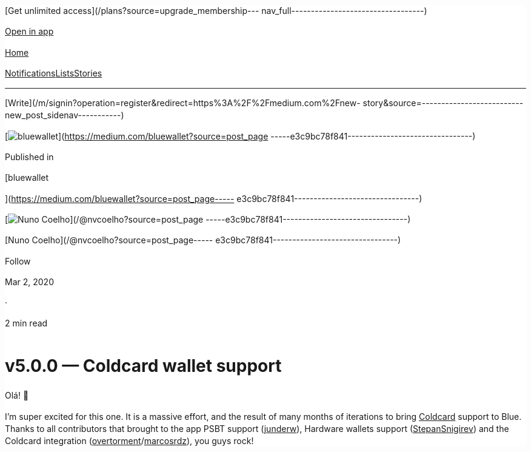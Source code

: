 [](/)

[Get unlimited access](/plans?source=upgrade_membership---
nav_full----------------------------------)

[Open in
app](https://rsci.app.link/?$canonical_url=https%3A%2F%2Fmedium.com/p/e3c9bc78f841&~feature=LoOpenInAppButton&~channel=ShowPostUnderCollection&~stage=mobileNavBar)

[](/)

[Home](/)

[Notifications](/m/signin?operation=register&redirect=https%3A%2F%2Fmedium.com%2Fme%2Fnotifications&source=--------------------------notifications_sidenav-----------)[Lists](/m/signin?operation=register&redirect=https%3A%2F%2Fmedium.com%2Fme%2Flists&source=--------------------------lists_sidenav-----------)[Stories](/m/signin?operation=register&redirect=https%3A%2F%2Fmedium.com%2Fme%2Fstories%2Fdrafts&source=--------------------------stories_sidenav-----------)

* * *

[Write](/m/signin?operation=register&redirect=https%3A%2F%2Fmedium.com%2Fnew-
story&source=--------------------------new_post_sidenav-----------)

[![bluewallet](https://miro.medium.com/fit/c/64/64/1*DN1s_rSbq322ReCPPox6ag.png)](https://medium.com/bluewallet?source=post_page
-----e3c9bc78f841--------------------------------)

Published in

[bluewallet

](https://medium.com/bluewallet?source=post_page-----
e3c9bc78f841--------------------------------)

[![Nuno
Coelho](https://miro.medium.com/fit/c/96/96/1*WcTjAn8PXvyhfk2r71Ywew.jpeg)](/@nvcoelho?source=post_page
-----e3c9bc78f841--------------------------------)

[Nuno Coelho](/@nvcoelho?source=post_page-----
e3c9bc78f841--------------------------------)

Follow

Mar 2, 2020

·

2 min read

# v5.0.0 — Coldcard wallet support

Olá! 👋

I’m super excited for this one. It is a massive effort, and the result of many
months of iterations to bring [Coldcard](https://coldcardwallet.com/) support
to Blue. Thanks to all contributors that brought to the app PSBT support
([junderw](https://twitter.com/junderwood4649)), Hardware wallets support
([StepanSnigirev](https://twitter.com/StepanSnigirev)) and the Coldcard
integration
([overtorment](https://twitter.com/overtorment)/[marcosrdz](https://twitter.com/marcosrdz)),
you guys rock!
